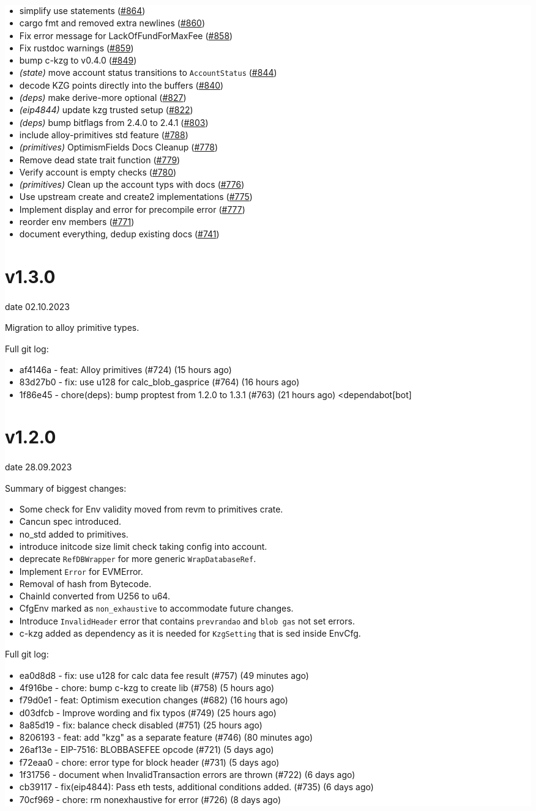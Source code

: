 - simplify use statements ([#864](https://github.com/rkrasiuk/revm/pull/864))
- cargo fmt and removed extra newlines ([#860](https://github.com/rkrasiuk/revm/pull/860))
- Fix error message for LackOfFundForMaxFee ([#858](https://github.com/rkrasiuk/revm/pull/858))
- Fix rustdoc warnings ([#859](https://github.com/rkrasiuk/revm/pull/859))
- bump c-kzg to v0.4.0 ([#849](https://github.com/rkrasiuk/revm/pull/849))
- *(state)* move account status transitions to `AccountStatus` ([#844](https://github.com/rkrasiuk/revm/pull/844))
- decode KZG points directly into the buffers ([#840](https://github.com/rkrasiuk/revm/pull/840))
- *(deps)* make derive-more optional ([#827](https://github.com/rkrasiuk/revm/pull/827))
- *(eip4844)* update kzg trusted setup ([#822](https://github.com/rkrasiuk/revm/pull/822))
- *(deps)* bump bitflags from 2.4.0 to 2.4.1 ([#803](https://github.com/rkrasiuk/revm/pull/803))
- include alloy-primitives std feature ([#788](https://github.com/rkrasiuk/revm/pull/788))
- *(primitives)* OptimismFields Docs Cleanup ([#778](https://github.com/rkrasiuk/revm/pull/778))
- Remove dead state trait function ([#779](https://github.com/rkrasiuk/revm/pull/779))
- Verify account is empty checks ([#780](https://github.com/rkrasiuk/revm/pull/780))
- *(primitives)* Clean up the account typs with docs ([#776](https://github.com/rkrasiuk/revm/pull/776))
- Use upstream create and create2 implementations ([#775](https://github.com/rkrasiuk/revm/pull/775))
- Implement display and error for precompile error ([#777](https://github.com/rkrasiuk/revm/pull/777))
- reorder env members ([#771](https://github.com/rkrasiuk/revm/pull/771))
- document everything, dedup existing docs ([#741](https://github.com/rkrasiuk/revm/pull/741))

# v1.3.0
date 02.10.2023

Migration to alloy primitive types.

Full git log:
* af4146a - feat: Alloy primitives (#724) (15 hours ago) <evalir>
* 83d27b0 - fix: use u128 for calc_blob_gasprice (#764) (16 hours ago) <Dan Cline>
* 1f86e45 - chore(deps): bump proptest from 1.2.0 to 1.3.1 (#763) (21 hours ago) <dependabot[bot]

# v1.2.0
date 28.09.2023

Summary of biggest changes:
* Some check for Env validity moved from revm to primitives crate.
* Cancun spec introduced.
* no_std added to primitives.
* introduce initcode size limit check taking config into account.
* deprecate `RefDBWrapper` for more generic `WrapDatabaseRef`.
* Implement `Error` for EVMError.
* Removal of hash from Bytecode.
* ChainId converted from U256 to u64.
* CfgEnv marked as `non_exhaustive` to accommodate future changes.
* Introduce `InvalidHeader` error that contains `prevrandao` and `blob gas` not set errors.
* c-kzg added as dependency as it is needed for `KzgSetting` that is sed inside EnvCfg.

Full git log:
* ea0d8d8 - fix: use u128 for calc data fee result (#757) (49 minutes ago) <Dan Cline>
* 4f916be - chore: bump c-kzg to create lib (#758) (5 hours ago) <rakita>
* f79d0e1 - feat: Optimism execution changes (#682) (16 hours ago) <clabby>
* d03dfcb - Improve wording and fix typos (#749) (25 hours ago) <Paul Razvan Berg>
* 8a85d19 - fix: balance check disabled (#751) (25 hours ago) <Wodann>
* 8206193 - feat: add "kzg" as a separate feature (#746) (80 minutes ago) <DaniPopes>
* 26af13e - EIP-7516: BLOBBASEFEE opcode (#721) (5 days ago) <rakita>
* f72eaa0 - chore: error type for block header (#731) (5 days ago) <hack3r-0m>
* 1f31756 - document when InvalidTransaction errors are thrown (#722) (6 days ago) <Alessandro Mazza>
* cb39117 - fix(eip4844): Pass eth tests, additional conditions added. (#735) (6 days ago) <rakita>
* 70cf969 - chore: rm nonexhaustive for error (#726) (8 days ago) <Matthias Seitz>